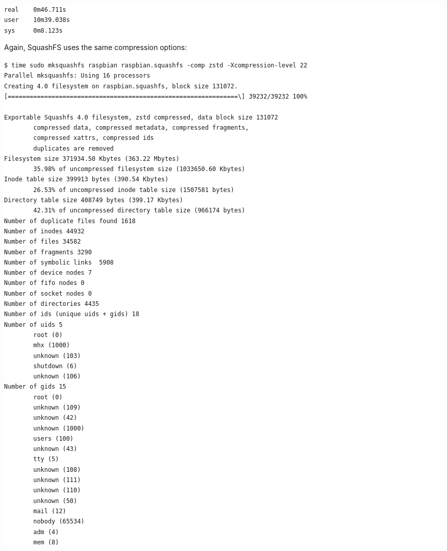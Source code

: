     real    0m46.711s
    user    10m39.038s
    sys     0m8.123s

Again, SquashFS uses the same compression options:

    $ time sudo mksquashfs raspbian raspbian.squashfs -comp zstd -Xcompression-level 22
    Parallel mksquashfs: Using 16 processors
    Creating 4.0 filesystem on raspbian.squashfs, block size 131072.
    [===============================================================\] 39232/39232 100%

    Exportable Squashfs 4.0 filesystem, zstd compressed, data block size 131072
            compressed data, compressed metadata, compressed fragments,
            compressed xattrs, compressed ids
            duplicates are removed
    Filesystem size 371934.50 Kbytes (363.22 Mbytes)
            35.98% of uncompressed filesystem size (1033650.60 Kbytes)
    Inode table size 399913 bytes (390.54 Kbytes)
            26.53% of uncompressed inode table size (1507581 bytes)
    Directory table size 408749 bytes (399.17 Kbytes)
            42.31% of uncompressed directory table size (966174 bytes)
    Number of duplicate files found 1618
    Number of inodes 44932
    Number of files 34582
    Number of fragments 3290
    Number of symbolic links  5908
    Number of device nodes 7
    Number of fifo nodes 0
    Number of socket nodes 0
    Number of directories 4435
    Number of ids (unique uids + gids) 18
    Number of uids 5
            root (0)
            mhx (1000)
            unknown (103)
            shutdown (6)
            unknown (106)
    Number of gids 15
            root (0)
            unknown (109)
            unknown (42)
            unknown (1000)
            users (100)
            unknown (43)
            tty (5)
            unknown (108)
            unknown (111)
            unknown (110)
            unknown (50)
            mail (12)
            nobody (65534)
            adm (4)
            mem (8)
